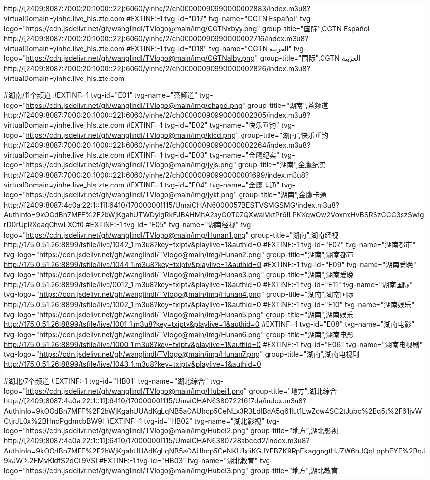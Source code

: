 http://[2409:8087:7000:20:1000::22]:6060/yinhe/2/ch00000090990000002883/index.m3u8?virtualDomain=yinhe.live_hls.zte.com
#EXTINF:-1 tvg-id="D17" tvg-name="CGTN Español" tvg-logo="https://cdn.jsdelivr.net/gh/wanglindl/TVlogo@main/img/CGTNxbyy.png" group-title="国际",CGTN Español
http://[2409:8087:7000:20:1000::22]:6060/yinhe/2/ch00000090990000002716/index.m3u8?virtualDomain=yinhe.live_hls.zte.com
#EXTINF:-1 tvg-id="D18" tvg-name="CGTN العربية" tvg-logo="https://cdn.jsdelivr.net/gh/wanglindl/TVlogo@main/img/CGTNalby.png" group-title="国际",CGTN العربية
http://[2409:8087:7000:20:1000::22]:6060/yinhe/2/ch00000090990000002826/index.m3u8?virtualDomain=yinhe.live_hls.zte.com

#湖南/11个频道
#EXTINF:-1 tvg-id="E01" tvg-name="茶频道" tvg-logo="https://cdn.jsdelivr.net/gh/wanglindl/TVlogo@main/img/chapd.png" group-title="湖南",茶频道
http://[2409:8087:7000:20:1000::22]:6060/yinhe/2/ch00000090990000002305/index.m3u8?virtualDomain=yinhe.live_hls.zte.com
#EXTINF:-1 tvg-id="E02" tvg-name="快乐垂钓" tvg-logo="https://cdn.jsdelivr.net/gh/wanglindl/TVlogo@main/img/klcd.png" group-title="湖南",快乐垂钓
http://[2409:8087:7000:20:1000::22]:6060/yinhe/2/ch00000090990000002264/index.m3u8?virtualDomain=yinhe.live_hls.zte.com
#EXTINF:-1 tvg-id="E03" tvg-name="金鹰纪实" tvg-logo="https://cdn.jsdelivr.net/gh/wanglindl/TVlogo@main/img/jyjs.png" group-title="湖南",金鹰纪实
http://[2409:8087:7000:20:1000::22]:6060/yinhe/2/ch00000090990000001699/index.m3u8?virtualDomain=yinhe.live_hls.zte.com
#EXTINF:-1 tvg-id="E04" tvg-name="金鹰卡通" tvg-logo="https://cdn.jsdelivr.net/gh/wanglindl/TVlogo@main/img/jykt.png" group-title="湖南",金鹰卡通
http://[2409:8087:4c0a:22:1::11]:6410/170000001115/UmaiCHAN6000057BESTVSMGSMG/index.m3u8?AuthInfo=9kOOdBn7MFF%2F2bWjKgahUTWDyIgRkFJBAHMhA2ayG0T0ZQXwaiVktPr6ILPKXqwOw2VoxnxHvBSRSzCCC3szSwIgrD0rUpRXeaqChwLXCf0
#EXTINF:-1 tvg-id="E05" tvg-name="湖南经视" tvg-logo="https://cdn.jsdelivr.net/gh/wanglindl/TVlogo@main/img/Hunan1.png" group-title="湖南",湖南经视
http://175.0.51.26:8899/tsfile/live/1042_1.m3u8?key=txiptv&playlive=1&authid=0
#EXTINF:-1 tvg-id="E07" tvg-name="湖南都市" tvg-logo="https://cdn.jsdelivr.net/gh/wanglindl/TVlogo@main/img/Hunan2.png" group-title="湖南",湖南都市
http://175.0.51.26:8899/tsfile/live/1044_1.m3u8?key=txiptv&playlive=1&authid=0
#EXTINF:-1 tvg-id="E09" tvg-name="湖南爱晚" tvg-logo="https://cdn.jsdelivr.net/gh/wanglindl/TVlogo@main/img/Hunan3.png" group-title="湖南",湖南爱晚
http://175.0.51.26:8899/tsfile/live/0012_1.m3u8?key=txiptv&playlive=1&authid=0
#EXTINF:-1 tvg-id="E11" tvg-name="湖南国际" tvg-logo="https://cdn.jsdelivr.net/gh/wanglindl/TVlogo@main/img/Hunan4.png" group-title="湖南",湖南国际
http://175.0.51.26:8899/tsfile/live/1002_1.m3u8?key=txiptv&playlive=1&authid=0
#EXTINF:-1 tvg-id="E10" tvg-name="湖南娱乐" tvg-logo="https://cdn.jsdelivr.net/gh/wanglindl/TVlogo@main/img/Hunan5.png" group-title="湖南",湖南娱乐
http://175.0.51.26:8899/tsfile/live/1001_1.m3u8?key=txiptv&playlive=1&authid=0
#EXTINF:-1 tvg-id="E08" tvg-name="湖南电影" tvg-logo="https://cdn.jsdelivr.net/gh/wanglindl/TVlogo@main/img/Hunan6.png" group-title="湖南",湖南电影
http://175.0.51.26:8899/tsfile/live/1000_1.m3u8?key=txiptv&playlive=1&authid=0
#EXTINF:-1 tvg-id="E06" tvg-name="湖南电视剧" tvg-logo="https://cdn.jsdelivr.net/gh/wanglindl/TVlogo@main/img/Hunan7.png" group-title="湖南",湖南电视剧
http://175.0.51.26:8899/tsfile/live/1043_1.m3u8?key=txiptv&playlive=1&authid=0

#湖北/7个频道
#EXTINF:-1 tvg-id="HB01" tvg-name="湖北综合" tvg-logo="https://cdn.jsdelivr.net/gh/wanglindl/TVlogo@main/img/Hubei1.png" group-title="地方",湖北综合
http://[2409:8087:4c0a:22:1::11]:6410/170000001115/UmaiCHAN638072216f7da/index.m3u8?AuthInfo=9kOOdBn7MFF%2F2bWjKgahUUAdKgLqNB5aOAUhcp5CeNLx3R3LdIBdA5q61lut1LwZcw4SC2tJubc%2Bq5t%2F61jvWCtjrJL0x%2BHncPgdmcbBW9I
#EXTINF:-1 tvg-id="HB02" tvg-name="湖北影视" tvg-logo="https://cdn.jsdelivr.net/gh/wanglindl/TVlogo@main/img/Hubei2.png" group-title="地方",湖北影视
http://[2409:8087:4c0a:22:1::11]:6410/170000001115/UmaiCHAN6380728abccd2/index.m3u8?AuthInfo=9kOOdBn7MFF%2F2bWjKgahUUAdKgLqNB5aOAUhcp5CeNKU1xiiKGJYFBZK9RpEkaggogtHJZW6nJQqLppbEYE%2BqJ9kJW%2FMvKldfS2dCii9VSI
#EXTINF:-1 tvg-id="HB03" tvg-name="湖北教育" tvg-logo="https://cdn.jsdelivr.net/gh/wanglindl/TVlogo@main/img/Hubei3.png" group-title="地方",湖北教育